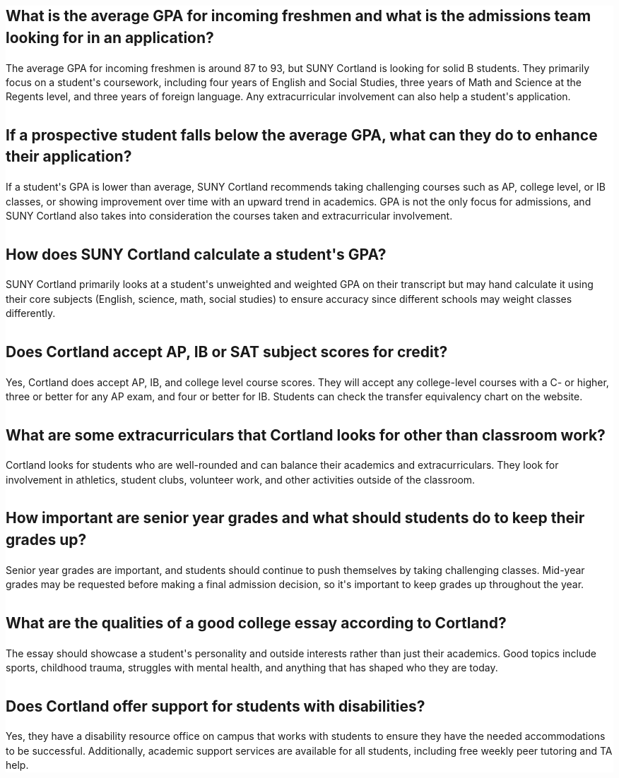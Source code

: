 ## What is the average GPA for incoming freshmen and what is the admissions team looking for in an application?
The average GPA for incoming freshmen is around 87 to 93, but SUNY Cortland is looking for solid B students. They primarily focus on a student's coursework, including four years of English and Social Studies, three years of Math and Science at the Regents level, and three years of foreign language. Any extracurricular involvement can also help a student's application.

## If a prospective student falls below the average GPA, what can they do to enhance their application?
If a student's GPA is lower than average, SUNY Cortland recommends taking challenging courses such as AP, college level, or IB classes, or showing improvement over time with an upward trend in academics. GPA is not the only focus for admissions, and SUNY Cortland also takes into consideration the courses taken and extracurricular involvement.

## How does SUNY Cortland calculate a student's GPA?
SUNY Cortland primarily looks at a student's unweighted and weighted GPA on their transcript but may hand calculate it using their core subjects (English, science, math, social studies) to ensure accuracy since different schools may weight classes differently.

## Does Cortland accept AP, IB or SAT subject scores for credit? 
Yes, Cortland does accept AP, IB, and college level course scores. They will accept any college-level courses with a C- or higher, three or better for any AP exam, and four or better for IB. Students can check the transfer equivalency chart on the website. 

## What are some extracurriculars that Cortland looks for other than classroom work? 
Cortland looks for students who are well-rounded and can balance their academics and extracurriculars. They look for involvement in athletics, student clubs, volunteer work, and other activities outside of the classroom. 

## How important are senior year grades and what should students do to keep their grades up? 
Senior year grades are important, and students should continue to push themselves by taking challenging classes. Mid-year grades may be requested before making a final admission decision, so it's important to keep grades up throughout the year. 

## What are the qualities of a good college essay according to Cortland? 
The essay should showcase a student's personality and outside interests rather than just their academics. Good topics include sports, childhood trauma, struggles with mental health, and anything that has shaped who they are today. 

## Does Cortland offer support for students with disabilities? 
Yes, they have a disability resource office on campus that works with students to ensure they have the needed accommodations to be successful. Additionally, academic support services are available for all students, including free weekly peer tutoring and TA help. 
